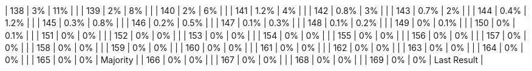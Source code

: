 | 138 | 3% | 11% |  |
| 139 | 2% | 8% |  |
| 140 | 2% | 6% |  |
| 141 | 1.2% | 4% |  |
| 142 | 0.8% | 3% |  |
| 143 | 0.7% | 2% |  |
| 144 | 0.4% | 1.2% |  |
| 145 | 0.3% | 0.8% |  |
| 146 | 0.2% | 0.5% |  |
| 147 | 0.1% | 0.3% |  |
| 148 | 0.1% | 0.2% |  |
| 149 | 0% | 0.1% |  |
| 150 | 0% | 0.1% |  |
| 151 | 0% | 0% |  |
| 152 | 0% | 0% |  |
| 153 | 0% | 0% |  |
| 154 | 0% | 0% |  |
| 155 | 0% | 0% |  |
| 156 | 0% | 0% |  |
| 157 | 0% | 0% |  |
| 158 | 0% | 0% |  |
| 159 | 0% | 0% |  |
| 160 | 0% | 0% |  |
| 161 | 0% | 0% |  |
| 162 | 0% | 0% |  |
| 163 | 0% | 0% |  |
| 164 | 0% | 0% |  |
| 165 | 0% | 0% | Majority |
| 166 | 0% | 0% |  |
| 167 | 0% | 0% |  |
| 168 | 0% | 0% |  |
| 169 | 0% | 0% | Last Result |
